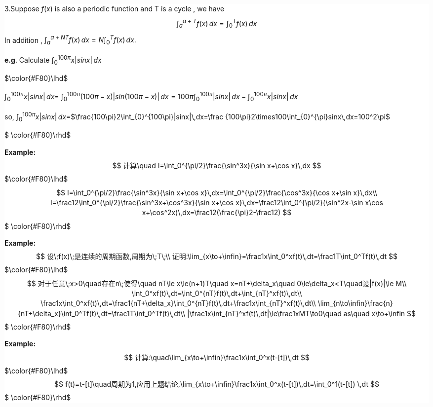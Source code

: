 
3.Suppose $f(x)$ is also a periodic function and T is a cycle , we have
$$
\int_{a}^{a+T}f(x)\,dx=\int_{0}^{T}f(x)\,dx
$$
In addition ,                 $\int_{a}^{a+NT}f(x)\,dx=N\int_{0}^{T}f(x)\,dx.$

**e.g**.                       Calculate      $\int_{0}^{100\pi}x|sinx|\,dx$

$\color{#F80}\lhd$ 

  $\int_{0}^{100\pi}x|sinx|\,dx =$  $\int_{0}^{100\pi}(100\pi-x)|sin(100\pi-x)|\,dx = 100\pi\int_{0}^{100\pi}|sinx|\,dx-\int_{0}^{100\pi}x|sinx|\,dx$

so,        $\int_{0}^{100\pi}x|sinx|\,dx =$$\frac{100\pi}2\int_{0}^{100\pi}|sinx|\,dx=\frac {100\pi}2\times100\int_{0}^{\pi}sinx\,dx=100^2\pi$

$ \color{#F80}\rhd$

**Example:**
$$
计算\quad I=\int_0^{\pi/2}\frac{\sin^3x}{\sin x+\cos x}\,dx
$$
$\color{#F80}\lhd$ 
$$
I=\int_0^{\pi/2}\frac{\sin^3x}{\sin x+\cos x}\,dx=\int_0^{\pi/2}\frac{\cos^3x}{\cos x+\sin x}\,dx\\
I=\frac12\int_0^{\pi/2}\frac{\sin^3x+\cos^3x}{\sin x+\cos x}\,dx=\frac12\int_0^{\pi/2}(\sin^2x-\sin x\cos x+\cos^2x)\,dx=\frac12(\frac{\pi}2-\frac12)
$$
$ \color{#F80}\rhd$

**Example:**
$$
设\;f(x)\;是连续的周期函数,周期为\;T\;\\
证明:\lim_{x\to+\infin}=\frac1x\int_0^xf(t)\,dt=\frac1T\int_0^Tf(t)\,dt
$$
$\color{#F80}\lhd$ 
$$
对于任意\;x>0\quad存在n\;使得\quad nT\le x\le(n+1)T\quad x=nT+\delta_x\quad 0\le\delta_x<T\quad设|f(x)|\le M\\
\int_0^xf(t)\,dt=\int_0^{nT}f(t)\,dt+\int_{nT}^xf(t)\,dt\\
\frac1x\int_0^xf(t)\,dt=\frac1{nT+\delta_x}\int_0^{nT}f(t)\,dt+\frac1x\int_{nT}^xf(t)\,dt\\
\lim_{n\to\infin}\frac{n}{nT+\delta_x}\int_0^Tf(t)\,dt=\frac1T\int_0^Tf(t)\,dt\\
|\frac1x\int_{nT}^xf(t)\,dt|\le\frac1xMT\to0\quad as\quad x\to+\infin
$$
$ \color{#F80}\rhd$

**Example:**
$$
计算:\quad\lim_{x\to+\infin}\frac1x\int_0^x(t-[t])\,dt
$$
$\color{#F80}\lhd$ 
$$
f(t)=t-[t]\quad周期为1,应用上题结论,\lim_{x\to+\infin}\frac1x\int_0^x(t-[t])\,dt=\int_0^1(t-[t]) \,dt
$$
$ \color{#F80}\rhd$
